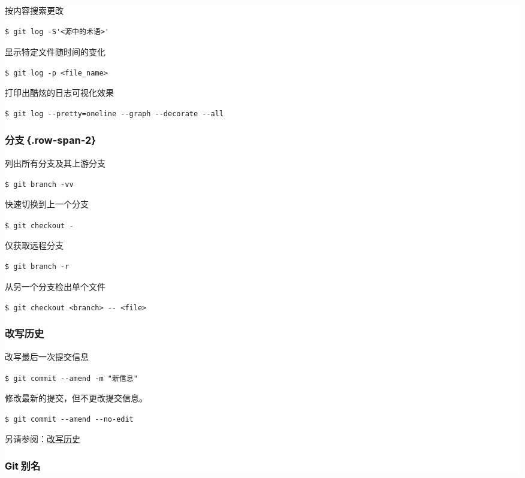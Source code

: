 按内容搜索更改

```shell script
$ git log -S'<源中的术语>'
```

显示特定文件随时间的变化

```shell script
$ git log -p <file_name>
```

打印出酷炫的日志可视化效果

```shell script {.wrap}
$ git log --pretty=oneline --graph --decorate --all
```

### 分支 {.row-span-2}

列出所有分支及其上游分支

```shell script
$ git branch -vv
```

快速切换到上一个分支

```shell script
$ git checkout -
```

仅获取远程分支

```shell script
$ git branch -r
```

从另一个分支检出单个文件

```shell script
$ git checkout <branch> -- <file>
```

### 改写历史

改写最后一次提交信息

```shell script
$ git commit --amend -m "新信息"
```

修改最新的提交，但不更改提交信息。

```shell script
$ git commit --amend --no-edit
```

另请参阅：[改写历史](https://www.atlassian.com/git/tutorials/rewriting-history)

### Git 别名
